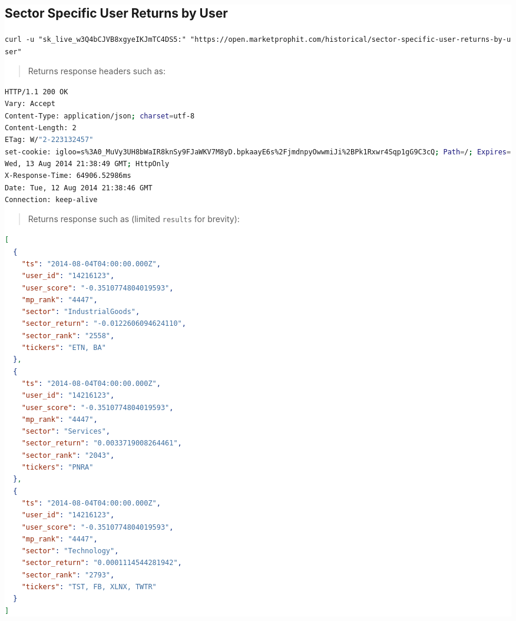 

## Sector Specific User Returns by User

```shell
curl -u "sk_live_w3Q4bCJVB8xgyeIKJmTC4DS5:" "https://open.marketprophit.com/historical/sector-specific-user-returns-by-user"
```

> Returns response headers such as:

```bash
HTTP/1.1 200 OK
Vary: Accept
Content-Type: application/json; charset=utf-8
Content-Length: 2
ETag: W/"2-223132457"
set-cookie: igloo=s%3A0_MuVy3UH8bWaIR8knSy9FJaWKV7M8yD.bpkaayE6s%2FjmdnpyOwwmiJi%2BPk1Rxwr4Sqp1gG9C3cQ; Path=/; Expires=Wed, 13 Aug 2014 21:38:49 GMT; HttpOnly
X-Response-Time: 64906.52986ms
Date: Tue, 12 Aug 2014 21:38:46 GMT
Connection: keep-alive


```

> Returns response such as (limited `results` for brevity):

```json
[
  {
    "ts": "2014-08-04T04:00:00.000Z",
    "user_id": "14216123",
    "user_score": "-0.3510774804019593",
    "mp_rank": "4447",
    "sector": "IndustrialGoods",
    "sector_return": "-0.0122606094624110",
    "sector_rank": "2558",
    "tickers": "ETN, BA"
  },
  {
    "ts": "2014-08-04T04:00:00.000Z",
    "user_id": "14216123",
    "user_score": "-0.3510774804019593",
    "mp_rank": "4447",
    "sector": "Services",
    "sector_return": "0.0033719008264461",
    "sector_rank": "2043",
    "tickers": "PNRA"
  },
  {
    "ts": "2014-08-04T04:00:00.000Z",
    "user_id": "14216123",
    "user_score": "-0.3510774804019593",
    "mp_rank": "4447",
    "sector": "Technology",
    "sector_return": "0.0001114544281942",
    "sector_rank": "2793",
    "tickers": "TST, FB, XLNX, TWTR"
  }
]
```
